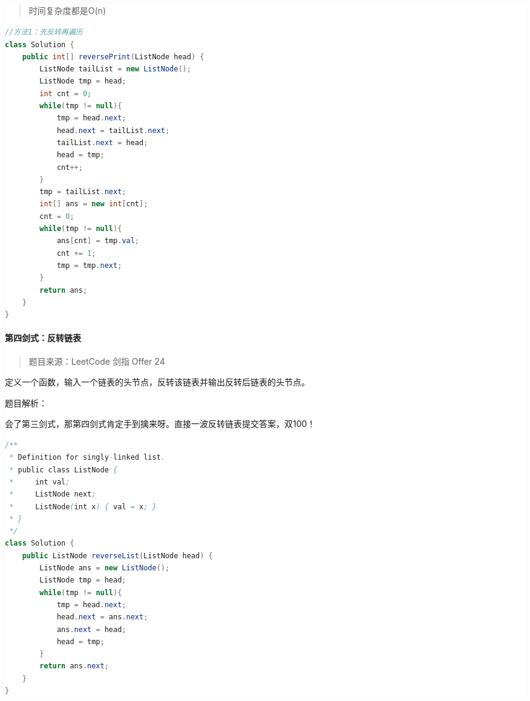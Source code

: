 > 时间复杂度都是O(n)

```java
//方法1：先反转再遍历
class Solution {
    public int[] reversePrint(ListNode head) {
        ListNode tailList = new ListNode();
        ListNode tmp = head;
        int cnt = 0;
        while(tmp != null){
            tmp = head.next;
            head.next = tailList.next;
            tailList.next = head;
            head = tmp;
            cnt++;
        }
        tmp = tailList.next;
        int[] ans = new int[cnt];
        cnt = 0;
        while(tmp != null){
            ans[cnt] = tmp.val;
            cnt += 1;
            tmp = tmp.next;
        }
        return ans;
    }
}
```



#### 第四剑式：反转链表

> 题目来源：LeetCode 剑指 Offer 24

定义一个函数，输入一个链表的头节点，反转该链表并输出反转后链表的头节点。

题目解析：

会了第三剑式，那第四剑式肯定手到擒来呀。直接一波反转链表提交答案，双100！

```java
/**
 * Definition for singly-linked list.
 * public class ListNode {
 *     int val;
 *     ListNode next;
 *     ListNode(int x) { val = x; }
 * }
 */
class Solution {
    public ListNode reverseList(ListNode head) {
        ListNode ans = new ListNode();
        ListNode tmp = head;
        while(tmp != null){
            tmp = head.next;
            head.next = ans.next;
            ans.next = head;
            head = tmp;
        }
        return ans.next;
    }
}
```
